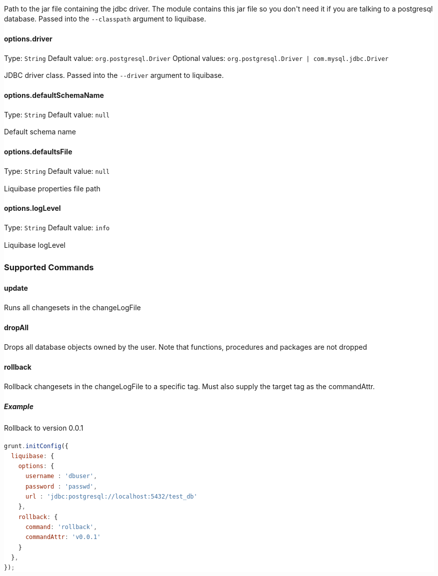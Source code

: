 Path to the jar file containing the jdbc driver. The module contains this jar file so you don't need it if you are talking to a postgresql database. Passed into the `--classpath` argument to liquibase.

#### options.driver
Type: `String`
Default value: `org.postgresql.Driver`
Optional values: `org.postgresql.Driver | com.mysql.jdbc.Driver`

JDBC driver class. Passed into the `--driver` argument to liquibase.

#### options.defaultSchemaName
Type: `String`
Default value: `null`

Default schema name

#### options.defaultsFile
Type: `String`
Default value: `null`

Liquibase properties file path

#### options.logLevel
Type: `String`
Default value: `info`

Liquibase logLevel

### Supported Commands

#### update
Runs all changesets in the changeLogFile

#### dropAll
Drops all database objects owned by the user. Note that functions, procedures and packages are not dropped

#### rollback
Rollback changesets in the changeLogFile to a specific tag. Must also supply the target tag as the commandAttr.

##### Example
Rollback to version 0.0.1

```js
grunt.initConfig({
  liquibase: {
    options: {
      username : 'dbuser',
      password : 'passwd',
      url : 'jdbc:postgresql://localhost:5432/test_db'
    },
    rollback: {
      command: 'rollback',
      commandAttr: 'v0.0.1'
    }
  },
});
```
